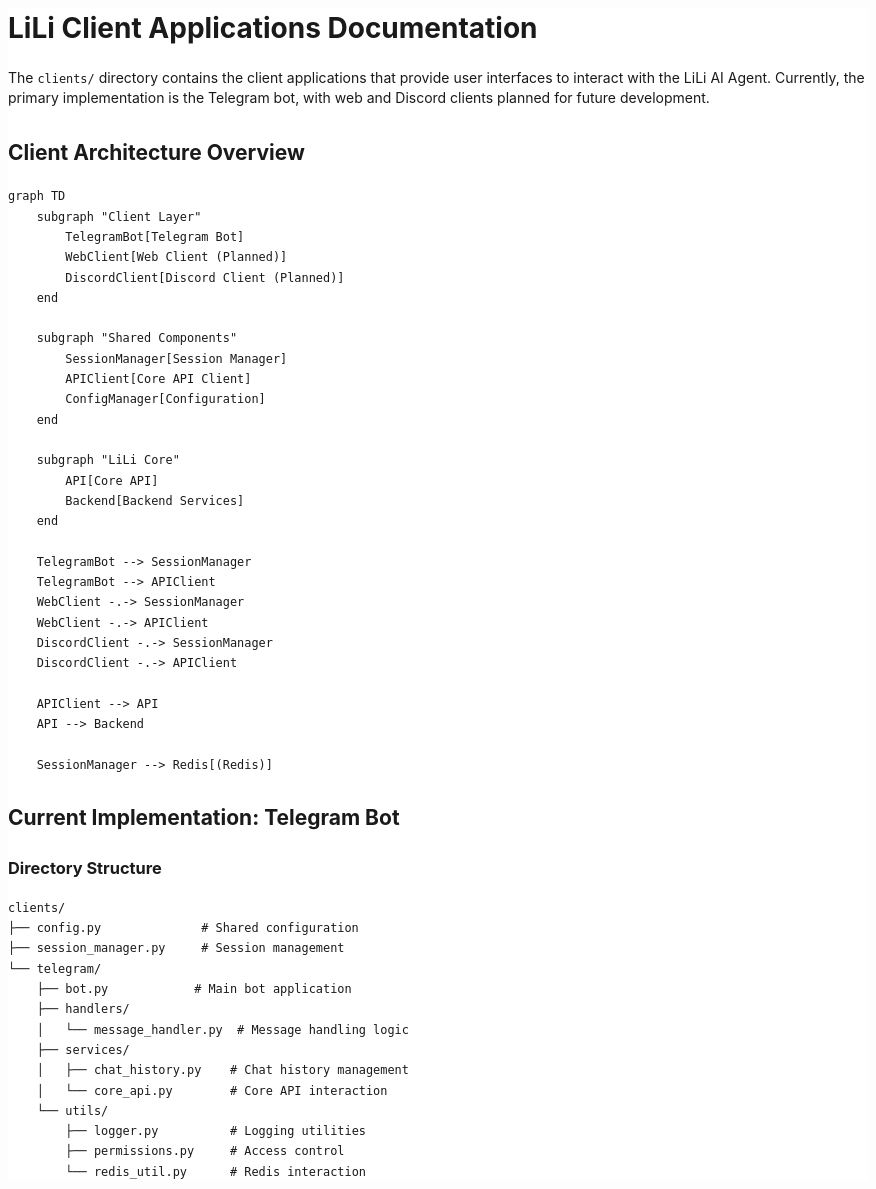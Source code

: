# LiLi Client Applications Documentation

The `clients/` directory contains the client applications that provide user interfaces to interact with the LiLi AI Agent. Currently, the primary implementation is the Telegram bot, with web and Discord clients planned for future development.

## Client Architecture Overview

```mermaid
graph TD
    subgraph "Client Layer"
        TelegramBot[Telegram Bot]
        WebClient[Web Client (Planned)]
        DiscordClient[Discord Client (Planned)]
    end

    subgraph "Shared Components"
        SessionManager[Session Manager]
        APIClient[Core API Client]
        ConfigManager[Configuration]
    end

    subgraph "LiLi Core"
        API[Core API]
        Backend[Backend Services]
    end

    TelegramBot --> SessionManager
    TelegramBot --> APIClient
    WebClient -.-> SessionManager
    WebClient -.-> APIClient
    DiscordClient -.-> SessionManager
    DiscordClient -.-> APIClient

    APIClient --> API
    API --> Backend
    
    SessionManager --> Redis[(Redis)]
```

## Current Implementation: Telegram Bot

### Directory Structure
```
clients/
├── config.py              # Shared configuration
├── session_manager.py     # Session management
└── telegram/
    ├── bot.py            # Main bot application
    ├── handlers/
    │   └── message_handler.py  # Message handling logic
    ├── services/
    │   ├── chat_history.py    # Chat history management
    │   └── core_api.py        # Core API interaction
    └── utils/
        ├── logger.py          # Logging utilities
        ├── permissions.py     # Access control
        └── redis_util.py      # Redis interaction
```
